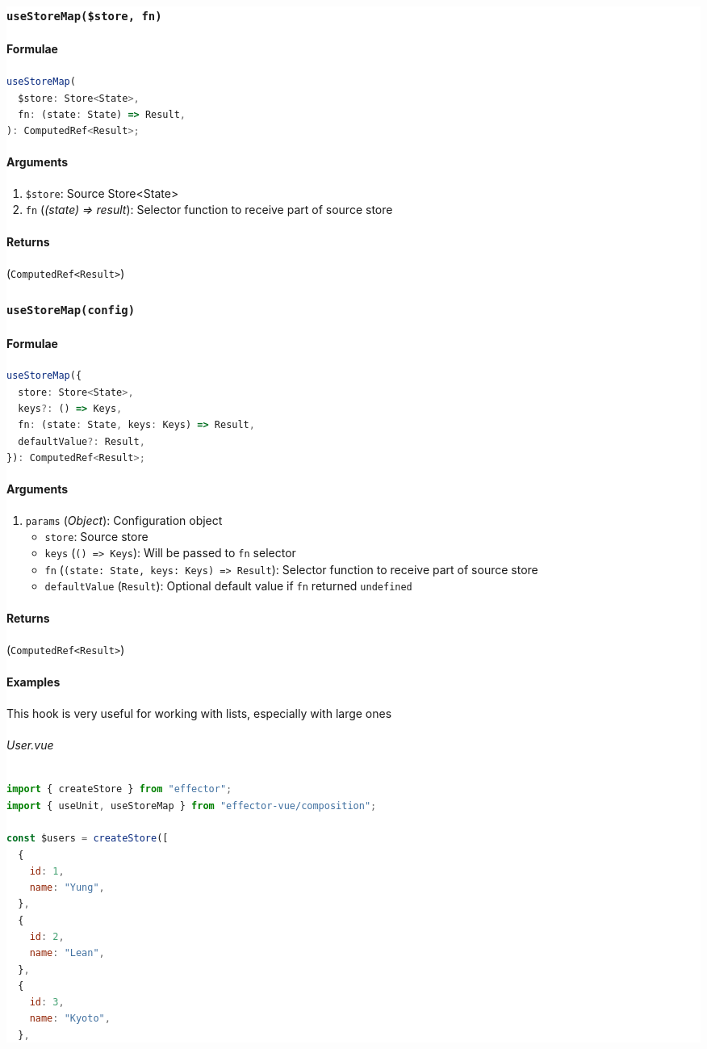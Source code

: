 ### `useStoreMap($store, fn)`

#### Formulae

```ts
useStoreMap(
  $store: Store<State>,
  fn: (state: State) => Result,
): ComputedRef<Result>;
```

#### Arguments

1. `$store`: Source Store\<State>
2. `fn` (*(state) => result*): Selector function to receive part of source store

#### Returns

(`ComputedRef<Result>`)

### `useStoreMap(config)`

#### Formulae

```ts
useStoreMap({
  store: Store<State>,
  keys?: () => Keys,
  fn: (state: State, keys: Keys) => Result,
  defaultValue?: Result,
}): ComputedRef<Result>;
```

#### Arguments

1. `params` (*Object*): Configuration object
   * `store`: Source store
   * `keys` (`() => Keys`): Will be passed to `fn` selector
   * `fn` (`(state: State, keys: Keys) => Result`): Selector function to receive part of source store
   * `defaultValue` (`Result`): Optional default value if `fn` returned `undefined`

#### Returns

(`ComputedRef<Result>`)

#### Examples

This hook is very useful for working with lists, especially with large ones

###### User.vue

```js
import { createStore } from "effector";
import { useUnit, useStoreMap } from "effector-vue/composition";

const $users = createStore([
  {
    id: 1,
    name: "Yung",
  },
  {
    id: 2,
    name: "Lean",
  },
  {
    id: 3,
    name: "Kyoto",
  },
```